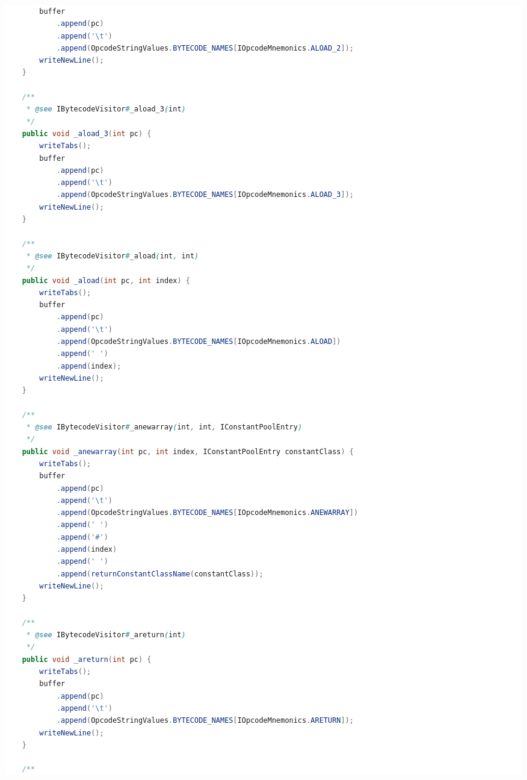 ```java
		buffer
			.append(pc)
			.append('\t')
			.append(OpcodeStringValues.BYTECODE_NAMES[IOpcodeMnemonics.ALOAD_2]);
		writeNewLine();
	}

	/**
	 * @see IBytecodeVisitor#_aload_3(int)
	 */
	public void _aload_3(int pc) {
		writeTabs();
		buffer
			.append(pc)
			.append('\t')
			.append(OpcodeStringValues.BYTECODE_NAMES[IOpcodeMnemonics.ALOAD_3]);
		writeNewLine();
	}

	/**
	 * @see IBytecodeVisitor#_aload(int, int)
	 */
	public void _aload(int pc, int index) {
		writeTabs();
		buffer
			.append(pc)
			.append('\t')
			.append(OpcodeStringValues.BYTECODE_NAMES[IOpcodeMnemonics.ALOAD])
			.append(' ')
			.append(index);
		writeNewLine();
	}

	/**
	 * @see IBytecodeVisitor#_anewarray(int, int, IConstantPoolEntry)
	 */
	public void _anewarray(int pc, int index, IConstantPoolEntry constantClass) {
		writeTabs();
		buffer
			.append(pc)
			.append('\t')
			.append(OpcodeStringValues.BYTECODE_NAMES[IOpcodeMnemonics.ANEWARRAY])
			.append(' ')
			.append('#')
			.append(index)
			.append(' ')
			.append(returnConstantClassName(constantClass));
		writeNewLine();
	}

	/**
	 * @see IBytecodeVisitor#_areturn(int)
	 */
	public void _areturn(int pc) {
		writeTabs();
		buffer
			.append(pc)
			.append('\t')
			.append(OpcodeStringValues.BYTECODE_NAMES[IOpcodeMnemonics.ARETURN]);
		writeNewLine();
	}

	/**
```